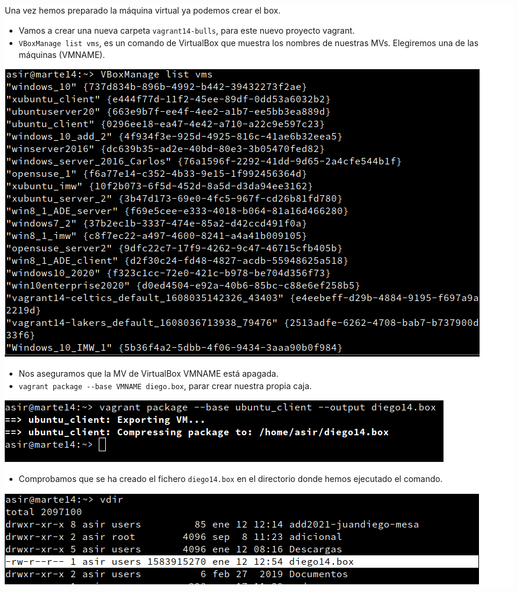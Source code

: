 Una vez hemos preparado la máquina virtual ya podemos crear el box.

* Vamos a crear una nueva carpeta `vagrant14-bulls`, para este nuevo proyecto vagrant.
* `VBoxManage list vms`, es un comando de VirtualBox que muestra los nombres de nuestras MVs. Elegiremos una de las máquinas (VMNAME).

![](./images/30.png)

* Nos aseguramos que la MV de VirtualBox VMNAME está apagada.
* `vagrant package --base VMNAME diego.box`, parar crear nuestra propia caja.

![](./images/31.png)

* Comprobamos que se ha creado el fichero `diego14.box` en el directorio donde hemos ejecutado el comando.

![](./images/32.png)
